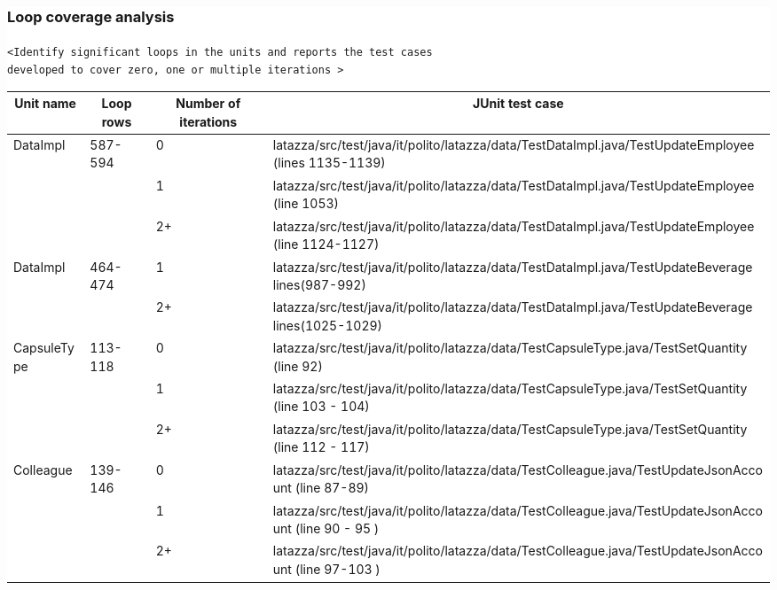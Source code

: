 ### Loop coverage analysis

```
<Identify significant loops in the units and reports the test cases
developed to cover zero, one or multiple iterations >
```

| Unit name   | Loop rows | Number of iterations | JUnit test case                                              |
| ----------- | --------- | -------------------- | ------------------------------------------------------------ |
| DataImpl    | 587-594   | 0                    | latazza/src/test/java/it/polito/latazza/data/TestDataImpl.java/TestUpdateEmployee (lines 1135-1139) |
|             |           | 1                    | latazza/src/test/java/it/polito/latazza/data/TestDataImpl.java/TestUpdateEmployee (line 1053) |
|             |           | 2+                   | latazza/src/test/java/it/polito/latazza/data/TestDataImpl.java/TestUpdateEmployee (line 1124-1127) |
| DataImpl    | 464-474   | 1                    | latazza/src/test/java/it/polito/latazza/data/TestDataImpl.java/TestUpdateBeverage lines(987-992) |
|             |           | 2+                   | latazza/src/test/java/it/polito/latazza/data/TestDataImpl.java/TestUpdateBeverage lines(1025-1029) |
| CapsuleType | 113-118   | 0                    | latazza/src/test/java/it/polito/latazza/data/TestCapsuleType.java/TestSetQuantity (line 92) |
|             |           | 1                    | latazza/src/test/java/it/polito/latazza/data/TestCapsuleType.java/TestSetQuantity (line 103 - 104) |
|             |           | 2+                   | latazza/src/test/java/it/polito/latazza/data/TestCapsuleType.java/TestSetQuantity (line 112 - 117) |
| Colleague   | 139-146   | 0                    | latazza/src/test/java/it/polito/latazza/data/TestColleague.java/TestUpdateJsonAccount (line 87-89) |
|             |           | 1                    | latazza/src/test/java/it/polito/latazza/data/TestColleague.java/TestUpdateJsonAccount (line 90 - 95 ) |
|             |           | 2+                   | latazza/src/test/java/it/polito/latazza/data/TestColleague.java/TestUpdateJsonAccount (line 97-103 ) |
